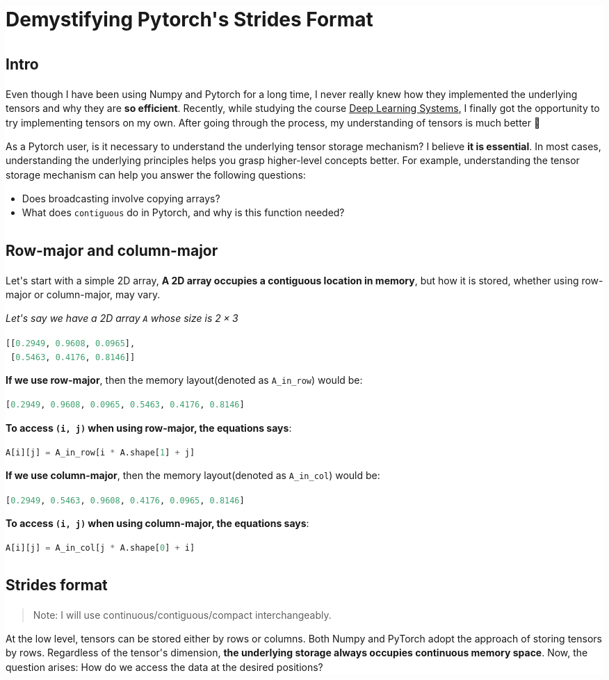 # Demystifying Pytorch's Strides Format


## Intro
Even though I have been using Numpy and Pytorch for a long time, I never really knew how they implemented the underlying tensors and why they are **so efficient**. Recently, while studying the course [Deep Learning Systems](https://dlsyscourse.org/), I finally got the opportunity to try implementing tensors on my own. After going through the process, my understanding of tensors is much better 🧐

As a Pytorch user, is it necessary to understand the underlying tensor storage mechanism? I believe **it is essential**. In most cases, understanding the underlying principles helps you grasp higher-level concepts better. For example, understanding the tensor storage mechanism can help you answer the following questions:
- Does broadcasting involve copying arrays?
- What does `contiguous` do in Pytorch, and why is this function needed?

## Row-major and column-major
Let's start with a simple 2D array, **A 2D array occupies a contiguous location in memory**, but how it is stored, whether using row-major or column-major, may vary. 

*Let's say we have a 2D array `A` whose size is $2\times 3$*
```python
[[0.2949, 0.9608, 0.0965],
 [0.5463, 0.4176, 0.8146]]
```

**If we use row-major**, then the memory layout(denoted as `A_in_row`) would be:
```python
[0.2949, 0.9608, 0.0965, 0.5463, 0.4176, 0.8146]
```

**To access `(i, j)` when using row-major, the equations says**:
```python
A[i][j] = A_in_row[i * A.shape[1] + j]
```

**If we use column-major**, then the memory layout(denoted as `A_in_col`) would be:
```python
[0.2949, 0.5463, 0.9608, 0.4176, 0.0965, 0.8146]
```

**To access `(i, j)` when using column-major, the equations says**:
```python
A[i][j] = A_in_col[j * A.shape[0] + i]
```


## Strides format
> Note: I will use continuous/contiguous/compact interchangeably.

At the low level, tensors can be stored either by rows or columns. Both Numpy and PyTorch adopt the approach of storing tensors by rows. Regardless of the tensor's dimension, **the underlying storage always occupies continuous memory space**. Now, the question arises: How do we access the data at the desired positions?


[^1]: [Tensor type memory usage - Memory Format - PyTorch Forums](https://discuss.pytorch.org/t/tensor-type-memory-usage/150933)
[^2]: [torch.reshape — PyTorch 2.0 documentation](https://pytorch.org/docs/stable/generated/torch.reshape.html#torch.reshape)
[^3]: [torch.expand  - PyTorch 2.0 documentation](https://pytorch.org/docs/stable/generated/torch.Tensor.expand.html#torch.Tensor.expand)